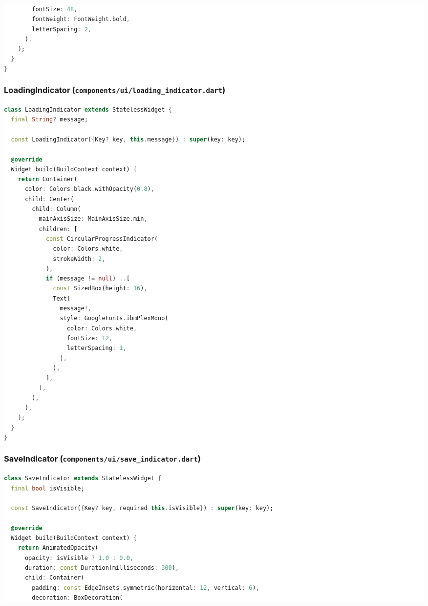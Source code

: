 ```dart
        fontSize: 48,
        fontWeight: FontWeight.bold,
        letterSpacing: 2,
      ),
    );
  }
}
```

### **LoadingIndicator (`components/ui/loading_indicator.dart`)**
```dart
class LoadingIndicator extends StatelessWidget {
  final String? message;
  
  const LoadingIndicator({Key? key, this.message}) : super(key: key);
  
  @override
  Widget build(BuildContext context) {
    return Container(
      color: Colors.black.withOpacity(0.8),
      child: Center(
        child: Column(
          mainAxisSize: MainAxisSize.min,
          children: [
            const CircularProgressIndicator(
              color: Colors.white,
              strokeWidth: 2,
            ),
            if (message != null) ..[
              const SizedBox(height: 16),
              Text(
                message!,
                style: GoogleFonts.ibmPlexMono(
                  color: Colors.white,
                  fontSize: 12,
                  letterSpacing: 1,
                ),
              ),
            ],
          ],
        ),
      ),
    );
  }
}
```

### **SaveIndicator (`components/ui/save_indicator.dart`)**
```dart
class SaveIndicator extends StatelessWidget {
  final bool isVisible;
  
  const SaveIndicator({Key? key, required this.isVisible}) : super(key: key);
  
  @override
  Widget build(BuildContext context) {
    return AnimatedOpacity(
      opacity: isVisible ? 1.0 : 0.0,
      duration: const Duration(milliseconds: 300),
      child: Container(
        padding: const EdgeInsets.symmetric(horizontal: 12, vertical: 6),
        decoration: BoxDecoration(
```